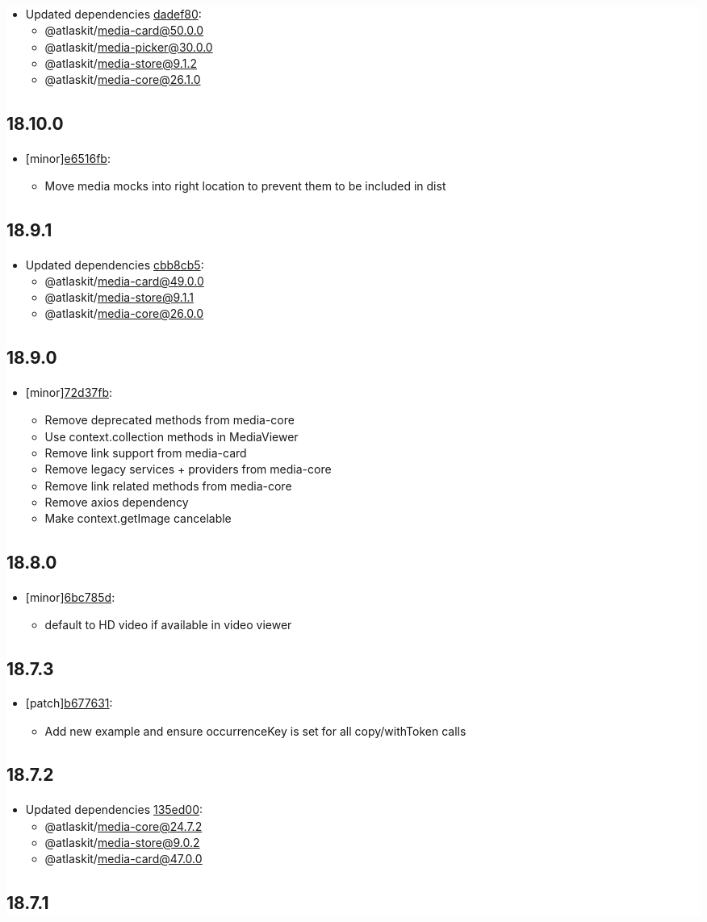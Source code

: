 - Updated dependencies [dadef80](https://bitbucket.org/atlassian/atlaskit-mk-2/commits/dadef80):
  - @atlaskit/media-card@50.0.0
  - @atlaskit/media-picker@30.0.0
  - @atlaskit/media-store@9.1.2
  - @atlaskit/media-core@26.1.0

## 18.10.0

- [minor][e6516fb](https://bitbucket.org/atlassian/atlaskit-mk-2/commits/e6516fb):

  - Move media mocks into right location to prevent them to be included in dist

## 18.9.1

- Updated dependencies [cbb8cb5](https://bitbucket.org/atlassian/atlaskit-mk-2/commits/cbb8cb5):
  - @atlaskit/media-card@49.0.0
  - @atlaskit/media-store@9.1.1
  - @atlaskit/media-core@26.0.0

## 18.9.0

- [minor][72d37fb](https://bitbucket.org/atlassian/atlaskit-mk-2/commits/72d37fb):

  - Remove deprecated methods from media-core
  - Use context.collection methods in MediaViewer
  - Remove link support from media-card
  - Remove legacy services + providers from media-core
  - Remove link related methods from media-core
  - Remove axios dependency
  - Make context.getImage cancelable

## 18.8.0

- [minor][6bc785d](https://bitbucket.org/atlassian/atlaskit-mk-2/commits/6bc785d):

  - default to HD video if available in video viewer

## 18.7.3

- [patch][b677631](https://bitbucket.org/atlassian/atlaskit-mk-2/commits/b677631):

  - Add new example and ensure occurrenceKey is set for all copy/withToken calls

## 18.7.2

- Updated dependencies [135ed00](https://bitbucket.org/atlassian/atlaskit-mk-2/commits/135ed00):
  - @atlaskit/media-core@24.7.2
  - @atlaskit/media-store@9.0.2
  - @atlaskit/media-card@47.0.0

## 18.7.1
